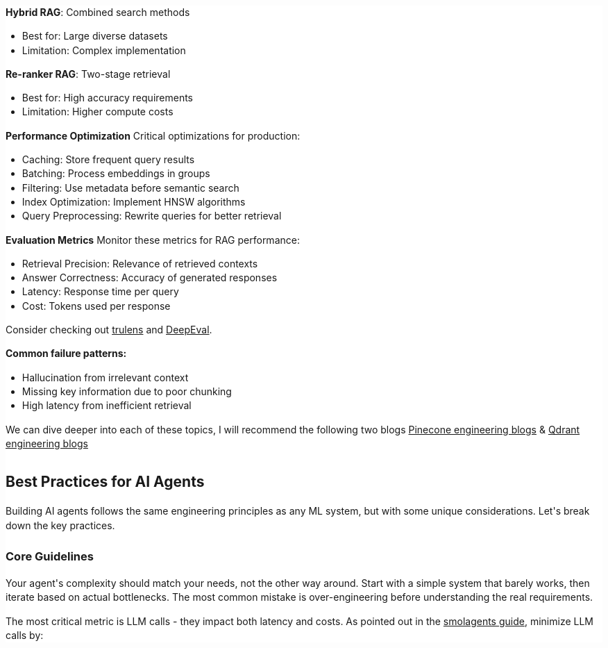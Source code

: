 
**Hybrid RAG**: Combined search methods

- Best for: Large diverse datasets
- Limitation: Complex implementation


**Re-ranker RAG**: Two-stage retrieval

- Best for: High accuracy requirements
- Limitation: Higher compute costs



**Performance Optimization**
Critical optimizations for production:

- Caching: Store frequent query results
- Batching: Process embeddings in groups
- Filtering: Use metadata before semantic search
- Index Optimization: Implement HNSW algorithms
- Query Preprocessing: Rewrite queries for better retrieval

**Evaluation Metrics**
Monitor these metrics for RAG performance:

- Retrieval Precision: Relevance of retrieved contexts
- Answer Correctness: Accuracy of generated responses
- Latency: Response time per query
- Cost: Tokens used per response

Consider checking out [trulens](https://www.trulens.org/) and [DeepEval](https://github.com/confident-ai/deepeval).

**Common failure patterns:**

- Hallucination from irrelevant context
- Missing key information due to poor chunking
- High latency from inefficient retrieval

We can dive deeper into each of these topics, I will recommend the following two blogs [Pinecone engineering blogs](https://www.pinecone.io/blog/) & [Qdrant engineering blogs](https://qdrant.tech/blog/)

## Best Practices for AI Agents

Building AI agents follows the same engineering principles as any ML system, but with some unique considerations. Let's break down the key practices.

### Core Guidelines

Your agent's complexity should match your needs, not the other way around. Start with a simple system that barely works, then iterate based on actual bottlenecks. The most common mistake is over-engineering before understanding the real requirements.

The most critical metric is LLM calls - they impact both latency and costs. As pointed out in the [smolagents guide](https://huggingface.co/docs/smolagents/tutorials/building_good_agents), minimize LLM calls by:
